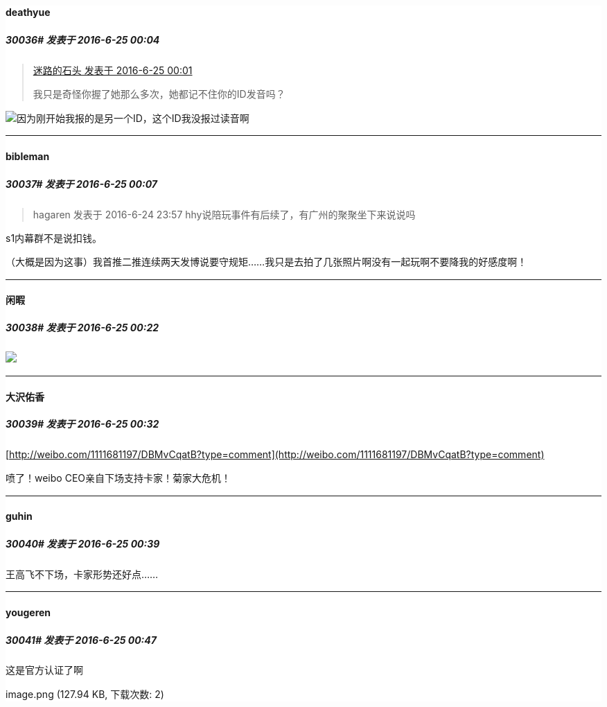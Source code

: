 ####  deathyue  
##### 30036#       发表于 2016-6-25 00:04

<blockquote><a href="httphttps://bbs.saraba1st.com/2b/forum.php?mod=redirect&amp;goto=findpost&amp;pid=32760589&amp;ptid=1105387" target="_blank">迷路的石头 发表于 2016-6-25 00:01</a>

我只是奇怪你握了她那么多次，她都记不住你的ID发音吗？</blockquote>
<img src="https://static.saraba1st.com/image/smiley/face/116.gif" referrerpolicy="no-referrer">因为刚开始我报的是另一个ID，这个ID我没报过读音啊

*****

####  bibleman  
##### 30037#       发表于 2016-6-25 00:07

<blockquote>hagaren 发表于 2016-6-24 23:57
hhy说陪玩事件有后续了，有广州的聚聚坐下来说说吗</blockquote>
s1内幕群不是说扣钱。

（大概是因为这事）我首推二推连续两天发博说要守规矩……我只是去拍了几张照片啊没有一起玩啊不要降我的好感度啊！

*****

####  闲暇  
##### 30038#       发表于 2016-6-25 00:22

<img src="https://static.saraba1st.com/image/smiley/zdl/158.gif" referrerpolicy="no-referrer">

*****

####  大沢佑香  
##### 30039#       发表于 2016-6-25 00:32

[http://weibo.com/1111681197/DBMvCqatB?type=comment](http://weibo.com/1111681197/DBMvCqatB?type=comment)

喷了！weibo CEO亲自下场支持卡家！菊家大危机！

*****

####  guhin  
##### 30040#       发表于 2016-6-25 00:39

王高飞不下场，卡家形势还好点……

*****

####  yougeren  
##### 30041#       发表于 2016-6-25 00:47

这是官方认证了啊

image.png
(127.94 KB, 下载次数: 2)
